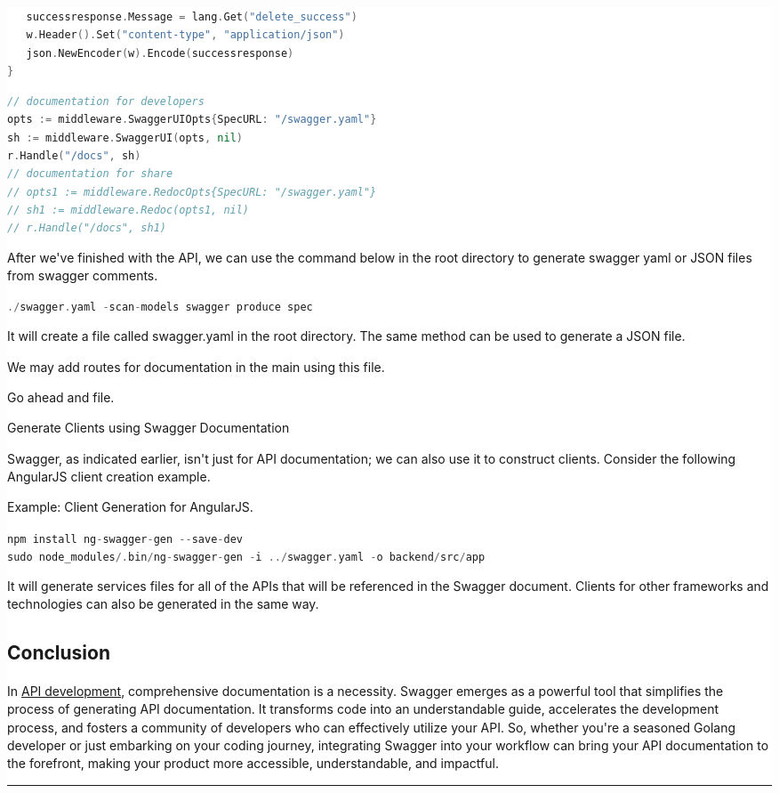 ```go
   successresponse.Message = lang.Get("delete_success") 
   w.Header().Set("content-type", "application/json") 
   json.NewEncoder(w).Encode(successresponse) 
}
```

   ```go
// documentation for developers 
   opts := middleware.SwaggerUIOpts{SpecURL: "/swagger.yaml"} 
   sh := middleware.SwaggerUI(opts, nil) 
   r.Handle("/docs", sh) 
   // documentation for share 
   // opts1 := middleware.RedocOpts{SpecURL: "/swagger.yaml"} 
   // sh1 := middleware.Redoc(opts1, nil) 
   // r.Handle("/docs", sh1) 
```

After we've finished with the API, we can use the command below in the root directory to generate swagger yaml or JSON files from swagger comments.

```go
./swagger.yaml -scan-models swagger produce spec 
```

It will create a file called swagger.yaml in the root directory. The same method can be used to generate a JSON file.

We may add routes for documentation in the main using this file.

Go ahead and file.

Generate Clients using Swagger Documentation

Swagger, as indicated earlier, isn't just for API documentation; we can also use it to construct clients. Consider the following AngularJS client creation example.

Example: Client Generation for AngularJS.

```go
npm install ng-swagger-gen --save-dev 
sudo node_modules/.bin/ng-swagger-gen -i ../swagger.yaml -o backend/src/app
```

It will generate services files for all of the APIs that will be referenced in the Swagger document. Clients for other frameworks and technologies can also be generated in the same way.

## Conclusion

In [API development](https://apitoolkit.io), comprehensive documentation is a necessity. Swagger emerges as a powerful tool that simplifies the process of generating API documentation. It transforms code into an understandable guide, accelerates the development process, and fosters a community of developers who can effectively utilize your API. So, whether you're a seasoned Golang developer or just embarking on your coding journey, integrating Swagger into your workflow can bring your API documentation to the forefront, making your product more accessible, understandable, and impactful.

- - -
